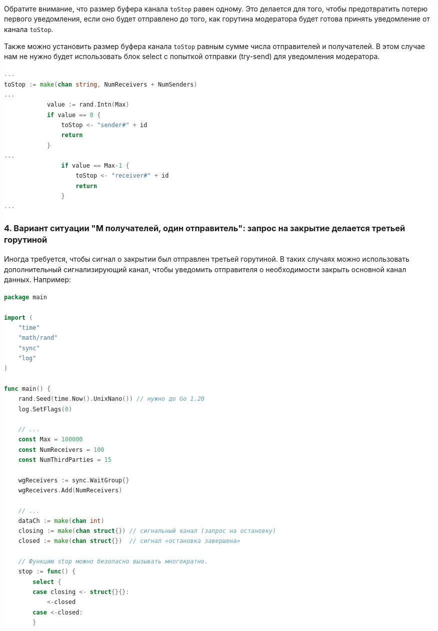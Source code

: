 Обратите внимание, что размер буфера канала `toStop` равен одному. Это делается для того, чтобы предотвратить потерю первого уведомления, если оно будет отправлено до того, как горутина модератора будет готова принять уведомление от канала `toStop`.

Также можно установить размер буфера канала `toStop` равным сумме числа отправителей и получателей. В этом случае нам не нужно будет использовать блок select с попыткой отправки (try-send) для уведомления модератора.

```go
...
toStop := make(chan string, NumReceivers + NumSenders)
...
			value := rand.Intn(Max)
			if value == 0 {
				toStop <- "sender#" + id
				return
			}
...
				if value == Max-1 {
					toStop <- "receiver#" + id
					return
				}
...
```

### 4. Вариант ситуации "M получателей, один отправитель": запрос на закрытие делается третьей горутиной

Иногда требуется, чтобы сигнал о закрытии был отправлен третьей горутиной. В таких случаях можно использовать дополнительный сигнализирующий канал, чтобы уведомить отправителя о необходимости закрыть основной канал данных. Например:

```go
package main

import (
	"time"
	"math/rand"
	"sync"
	"log"
)

func main() {
	rand.Seed(time.Now().UnixNano()) // нужно до Go 1.20
	log.SetFlags(0)

	// ...
	const Max = 100000
	const NumReceivers = 100
	const NumThirdParties = 15

	wgReceivers := sync.WaitGroup{}
	wgReceivers.Add(NumReceivers)

	// ...
	dataCh := make(chan int)
	closing := make(chan struct{}) // сигнальный канал (запрос на остановку)
	closed := make(chan struct{})  // сигнал «остановка завершена»
	
	// Функцию stop можно безопасно вызывать многократно.
	stop := func() {
		select {
		case closing <- struct{}{}:
			<-closed
		case <-closed:
		}
```